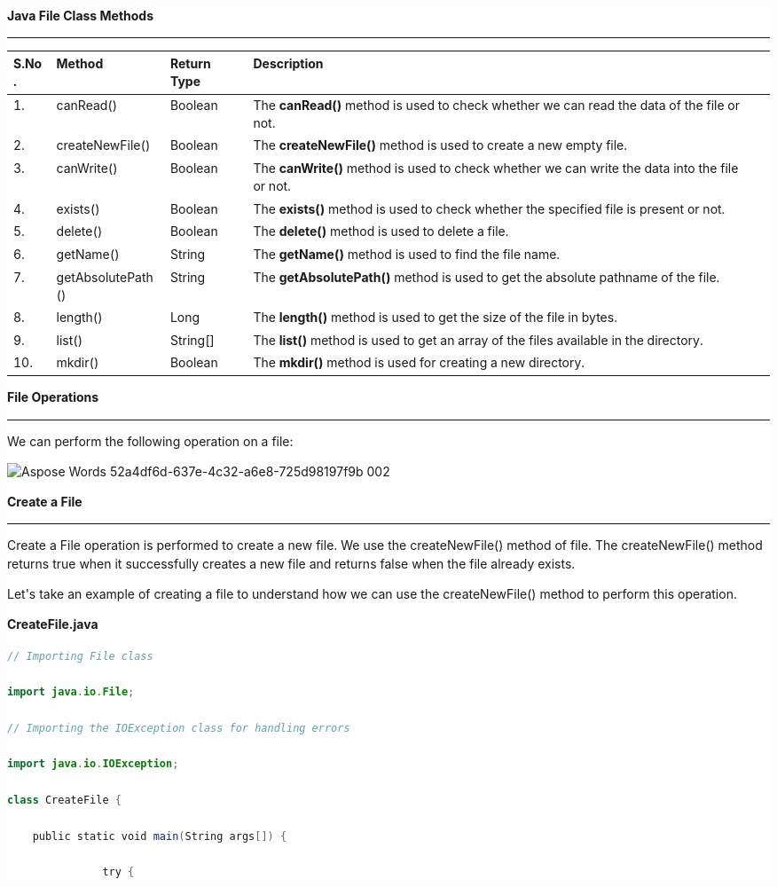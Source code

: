**Java File Class Methods**

---

|**S.No.**|**Method**|**Return Type**|**Description**||
| :- | :- | :- | :- | :- |
|1\.|canRead()|Boolean|The **canRead()** method is used to check whether we can read the data of the file or not.||
|2\.|createNewFile()|Boolean|The **createNewFile()** method is used to create a new empty file.||
|3\.|canWrite()|Boolean|The **canWrite()** method is used to check whether we can write the data into the file or not.||
|4\.|exists()|Boolean|The **exists()** method is used to check whether the specified file is present or not.||
|5\.|delete()|Boolean|The **delete()** method is used to delete a file.||
|6\.|getName()|String|The **getName()** method is used to find the file name.||
|7\.|getAbsolutePath()|String|The **getAbsolutePath()** method is used to get the absolute pathname of the file.||
|8\.|length()|Long|The **length()** method is used to get the size of the file in bytes.||
|9\.|list()|String[]|The **list()** method is used to get an array of the files available in the directory.||
|10\.|mkdir()|Boolean|The **mkdir()** method is used for creating a new directory.||

**File Operations**

---

We can perform the following operation on a file:


![Aspose Words 52a4df6d-637e-4c32-a6e8-725d98197f9b 002](https://github.com/zen-class/zen-class-automation-testing-documentation/blob/main/diagram/Java%20tutorial-images/file%20operations%20in%20java.jpg)














**Create a File**

---

Create a File operation is performed to create a new file. We use the createNewFile() method of file. The createNewFile() method returns true when it successfully creates a new file and returns false when the file already exists.

Let's take an example of creating a file to understand how we can use the createNewFile() method to perform this operation.

**CreateFile.java**

~~~java
// Importing File class  

import java.io.File;  

// Importing the IOException class for handling errors  

import java.io.IOException;   

class CreateFile {  

    public static void main(String args[]) {  

               try {  
~~~